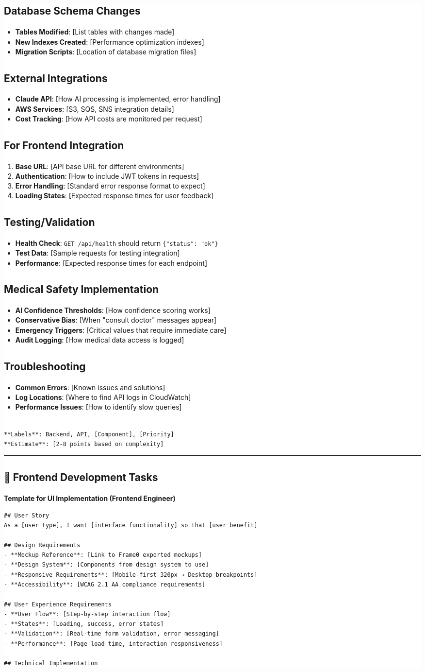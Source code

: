## Database Schema Changes
- **Tables Modified**: [List tables with changes made]
- **New Indexes Created**: [Performance optimization indexes]
- **Migration Scripts**: [Location of database migration files]

## External Integrations
- **Claude API**: [How AI processing is implemented, error handling]
- **AWS Services**: [S3, SQS, SNS integration details]
- **Cost Tracking**: [How API costs are monitored per request]

## For Frontend Integration
1. **Base URL**: [API base URL for different environments]
2. **Authentication**: [How to include JWT tokens in requests]
3. **Error Handling**: [Standard error response format to expect]
4. **Loading States**: [Expected response times for user feedback]

## Testing/Validation
- **Health Check**: `GET /api/health` should return `{"status": "ok"}`
- **Test Data**: [Sample requests for testing integration]
- **Performance**: [Expected response times for each endpoint]

## Medical Safety Implementation
- **AI Confidence Thresholds**: [How confidence scoring works]
- **Conservative Bias**: [When "consult doctor" messages appear]
- **Emergency Triggers**: [Critical values that require immediate care]
- **Audit Logging**: [How medical data access is logged]

## Troubleshooting
- **Common Errors**: [Known issues and solutions]
- **Log Locations**: [Where to find API logs in CloudWatch]
- **Performance Issues**: [How to identify slow queries]
```

**Labels**: Backend, API, [Component], [Priority]
**Estimate**: [2-8 points based on complexity]
```

---

## **🎨 Frontend Development Tasks**

**Template for UI Implementation (Frontend Engineer)**

```
## User Story
As a [user type], I want [interface functionality] so that [user benefit]

## Design Requirements
- **Mockup Reference**: [Link to Frame0 exported mockups]
- **Design System**: [Components from design system to use]
- **Responsive Requirements**: [Mobile-first 320px → Desktop breakpoints]
- **Accessibility**: [WCAG 2.1 AA compliance requirements]

## User Experience Requirements
- **User Flow**: [Step-by-step interaction flow]
- **States**: [Loading, success, error states]
- **Validation**: [Real-time form validation, error messaging]
- **Performance**: [Page load time, interaction responsiveness]

## Technical Implementation
```